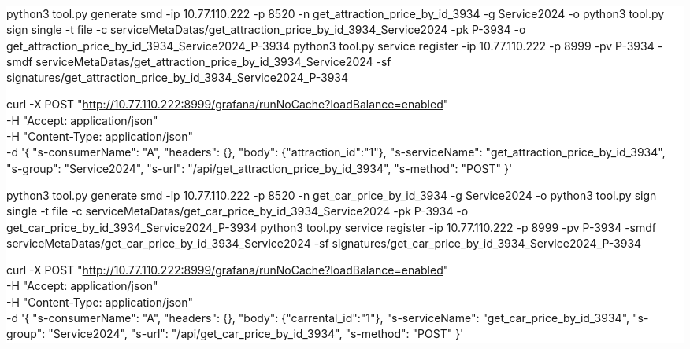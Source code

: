 python3 tool.py generate smd -ip 10.77.110.222 -p 8520 -n get_attraction_price_by_id_3934 -g Service2024 -o
python3 tool.py sign single -t file -c serviceMetaDatas/get_attraction_price_by_id_3934_Service2024 -pk P-3934 -o get_attraction_price_by_id_3934_Service2024_P-3934
python3 tool.py service register -ip 10.77.110.222 -p 8999 -pv P-3934 -smdf serviceMetaDatas/get_attraction_price_by_id_3934_Service2024 -sf signatures/get_attraction_price_by_id_3934_Service2024_P-3934

curl -X POST "http://10.77.110.222:8999/grafana/runNoCache?loadBalance=enabled" \
-H "Accept: application/json" \
-H "Content-Type: application/json" \
-d '{
     "s-consumerName": "A",
     "headers": {},
     "body": {"attraction_id":"1"},
     "s-serviceName": "get_attraction_price_by_id_3934",
     "s-group": "Service2024",
     "s-url": "/api/get_attraction_price_by_id_3934",
     "s-method": "POST"
}'

python3 tool.py generate smd -ip 10.77.110.222 -p 8520 -n get_car_price_by_id_3934 -g Service2024 -o
python3 tool.py sign single -t file -c serviceMetaDatas/get_car_price_by_id_3934_Service2024 -pk P-3934 -o get_car_price_by_id_3934_Service2024_P-3934
python3 tool.py service register -ip 10.77.110.222 -p 8999 -pv P-3934 -smdf serviceMetaDatas/get_car_price_by_id_3934_Service2024 -sf signatures/get_car_price_by_id_3934_Service2024_P-3934

curl -X POST "http://10.77.110.222:8999/grafana/runNoCache?loadBalance=enabled" \
-H "Accept: application/json" \
-H "Content-Type: application/json" \
-d '{
     "s-consumerName": "A",
     "headers": {},
     "body": {"carrental_id":"1"},
     "s-serviceName": "get_car_price_by_id_3934",
     "s-group": "Service2024",
     "s-url": "/api/get_car_price_by_id_3934",
     "s-method": "POST"
}'